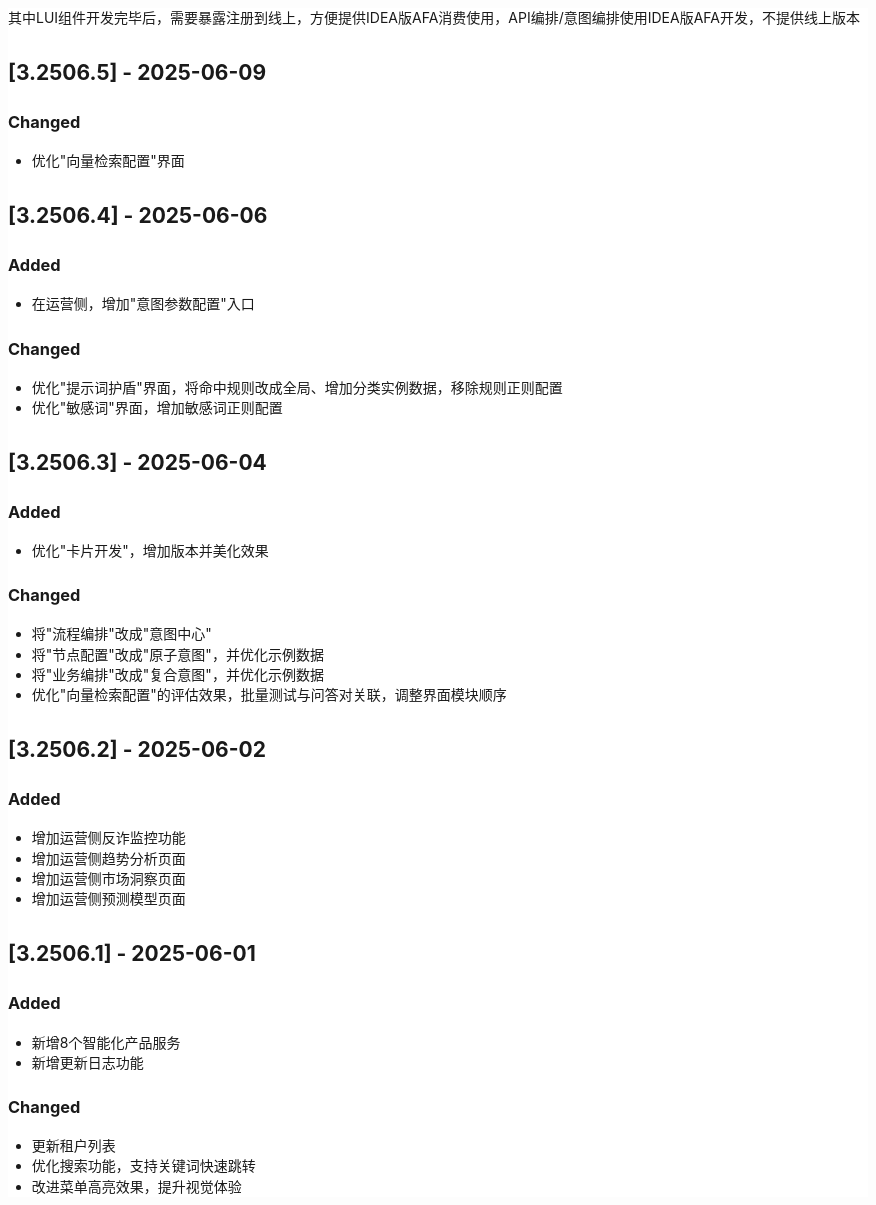   其中LUI组件开发完毕后，需要暴露注册到线上，方便提供IDEA版AFA消费使用，API编排/意图编排使用IDEA版AFA开发，不提供线上版本

## [3.2506.5] - 2025-06-09

### Changed
- 优化"向量检索配置"界面

## [3.2506.4] - 2025-06-06

### Added
- 在运营侧，增加"意图参数配置"入口

### Changed
- 优化"提示词护盾"界面，将命中规则改成全局、增加分类实例数据，移除规则正则配置
- 优化"敏感词"界面，增加敏感词正则配置

## [3.2506.3] - 2025-06-04

### Added
- 优化"卡片开发"，增加版本并美化效果

### Changed
- 将"流程编排"改成"意图中心"
- 将"节点配置"改成"原子意图"，并优化示例数据
- 将"业务编排"改成"复合意图"，并优化示例数据
- 优化"向量检索配置"的评估效果，批量测试与问答对关联，调整界面模块顺序

## [3.2506.2] - 2025-06-02

### Added
- 增加运营侧反诈监控功能
- 增加运营侧趋势分析页面
- 增加运营侧市场洞察页面
- 增加运营侧预测模型页面

## [3.2506.1] - 2025-06-01

### Added
- 新增8个智能化产品服务
- 新增更新日志功能

### Changed
- 更新租户列表
- 优化搜索功能，支持关键词快速跳转
- 改进菜单高亮效果，提升视觉体验
